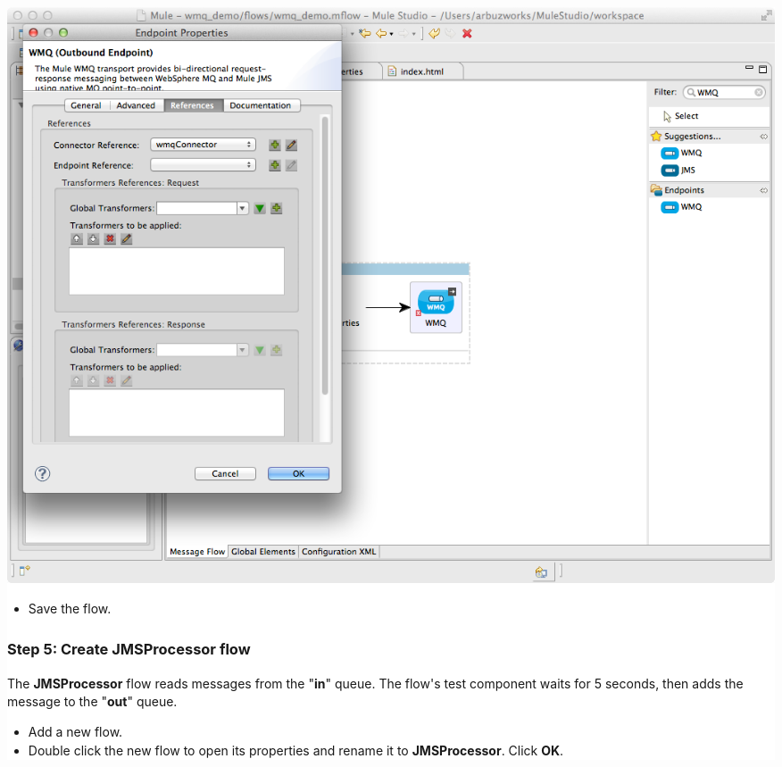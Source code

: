 ![Create InputJMS flow](images/step4-6.png)

* Save the flow.

### Step 5: Create JMSProcessor flow

The **JMSProcessor** flow reads messages from the "**in**" queue. The flow's test component waits for 5 seconds, then adds the message to the "**out**" queue.

* Add a new flow.
* Double click the new flow to open its properties and rename it to **JMSProcessor**. Click **OK**.
